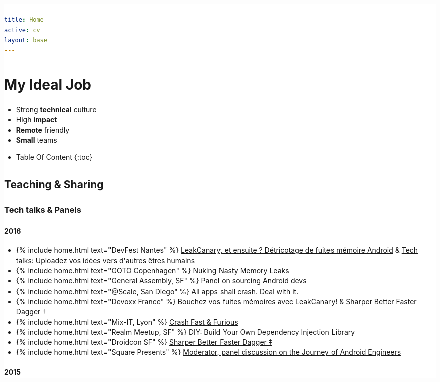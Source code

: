 ```yaml
---
title: Home
active: cv
layout: base
---
```


<div class="hero-unit">
	<h1>My Ideal Job</h1>  
	<p>
		<ul>
			<li>Strong <strong>technical</strong> culture</li>
			<li>High <strong>impact</strong></li>
			<li><strong>Remote</strong> friendly</li>
			<li><strong>Small</strong> teams</li>
		</ul>
	</p>
</div>

* Table Of Content
{:toc}

## Teaching & Sharing

### Tech talks & Panels

#### 2016


* {% include home.html text="DevFest Nantes" %} [LeakCanary, et ensuite ? Détricotage de fuites mémoire Android](https://www.youtube.com/watch?v=nSSidt0GKeE) & [Tech talks: Uploadez vos idées vers d'autres êtres humains](https://www.youtube.com/watch?v=fEs-Z0YiqZs)
* {% include home.html text="GOTO Copenhagen" %} [Nuking Nasty Memory Leaks](https://www.youtube.com/watch?v=7A7Uv9ZBE2U)
* {% include home.html text="General Assembly, SF" %} [Panel on sourcing Android devs](https://generalassemb.ly/education/where-are-all-the-android-developers-insider-tips-on-sourcing-talent)
* {% include home.html text="@Scale, San Diego" %} [All apps shall crash. Deal with it.](https://atscaleconference.com/videos/all-apps-shall-crash-deal-with-it/)
* {% include home.html text="Devoxx France" %} [Bouchez vos fuites mémoires avec LeakCanary!](https://www.youtube.com/watch?v=rzpPtRcuMZg) & [Sharper Better Faster Dagger ‡](https://www.youtube.com/watch?v=dfyEzLFS-uA)
* {% include home.html text="Mix-IT, Lyon" %} [Crash Fast & Furious](https://www.infoq.com/fr/presentations/mix-it-pierre-yves-ricau-crash-fast-and-furious)
* {% include home.html text="Realm Meetup, SF" %} DIY: Build Your Own Dependency Injection Library
* {% include home.html text="Droidcon SF" %} [Sharper Better Faster Dagger ‡](https://www.youtube.com/watch?v=7mVRZqsozPw)
* {% include home.html text="Square Presents" %} [Moderator, panel discussion on the Journey of Android Engineers](https://www.youtube.com/watch?v=Ab8H-HfhSmM)


#### 2015
